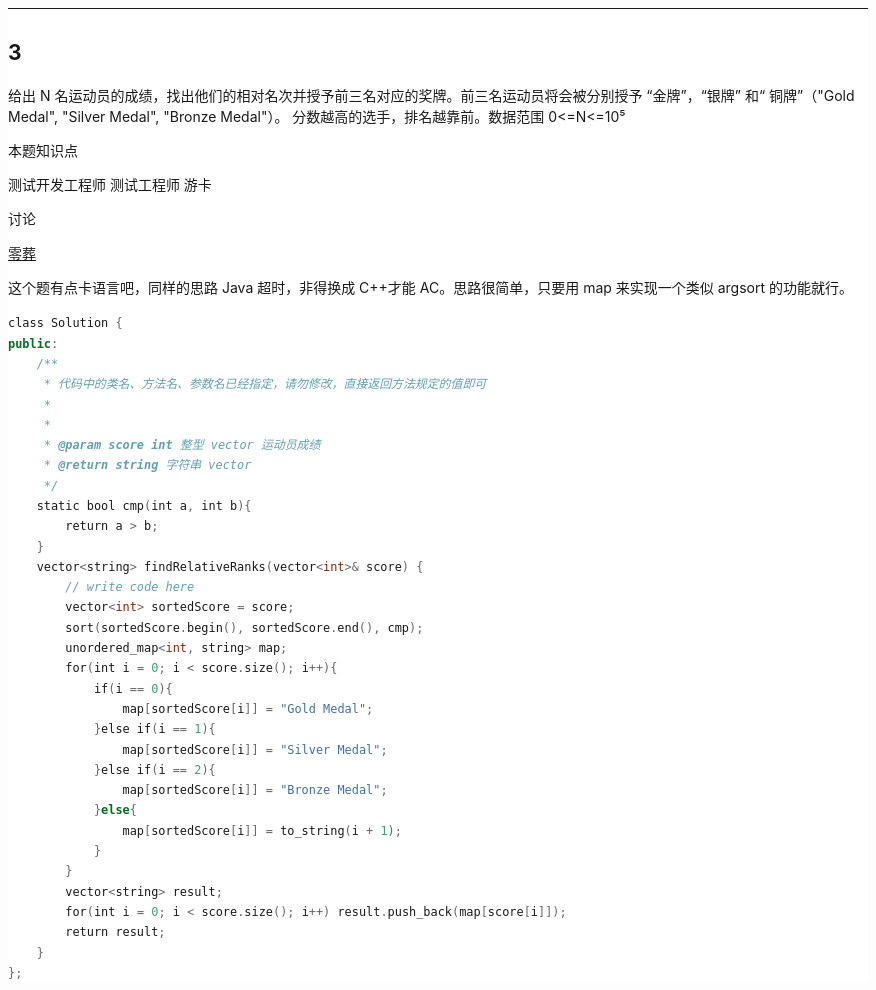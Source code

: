 * * *

## 3

给出 N 名运动员的成绩，找出他们的相对名次并授予前三名对应的奖牌。前三名运动员将会被分别授予 “金牌”，“银牌” 和“ 铜牌”（"Gold Medal", "Silver Medal", "Bronze Medal"）。
分数越高的选手，排名越靠前。数据范围 0<=N<=10⁵

本题知识点

测试开发工程师 测试工程师 游卡

讨论

[零葬](https://www.nowcoder.com/profile/75718849)

这个题有点卡语言吧，同样的思路 Java 超时，非得换成 C++才能 AC。思路很简单，只要用 map 来实现一个类似 argsort 的功能就行。

```cpp
class Solution {
public:
    /**
     * 代码中的类名、方法名、参数名已经指定，请勿修改，直接返回方法规定的值即可
     *
     * 
     * @param score int 整型 vector 运动员成绩
     * @return string 字符串 vector
     */
    static bool cmp(int a, int b){
        return a > b;
    }
    vector<string> findRelativeRanks(vector<int>& score) {
        // write code here
        vector<int> sortedScore = score;
        sort(sortedScore.begin(), sortedScore.end(), cmp);
        unordered_map<int, string> map;
        for(int i = 0; i < score.size(); i++){
            if(i == 0){
                map[sortedScore[i]] = "Gold Medal";
            }else if(i == 1){
                map[sortedScore[i]] = "Silver Medal";
            }else if(i == 2){
                map[sortedScore[i]] = "Bronze Medal";
            }else{
                map[sortedScore[i]] = to_string(i + 1);
            }
        }
        vector<string> result;
        for(int i = 0; i < score.size(); i++) result.push_back(map[score[i]]);
        return result;
    }
};
```
